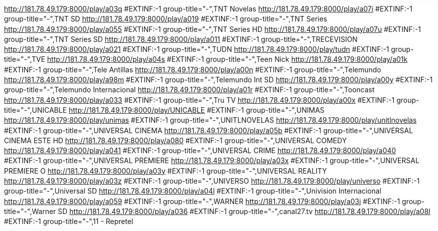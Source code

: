 http://181.78.49.179:8000/play/a03q
#EXTINF:-1 group-title="-",TNT Novelas
http://181.78.49.179:8000/play/a07i
#EXTINF:-1 group-title="-",TNT SD
http://181.78.49.179:8000/play/a019
#EXTINF:-1 group-title="-",TNT Series
http://181.78.49.179:8000/play/a055
#EXTINF:-1 group-title="-",TNT Series HD
http://181.78.49.179:8000/play/a07u
#EXTINF:-1 group-title="-",TNT Series SD
http://181.78.49.179:8000/play/a011
#EXTINF:-1 group-title="-",TRECEVISION
http://181.78.49.179:8000/play/a021
#EXTINF:-1 group-title="-",TUDN
http://181.78.49.179:8000/play/tudn
#EXTINF:-1 group-title="-",TVE
http://181.78.49.179:8000/play/a04s
#EXTINF:-1 group-title="-",Teen Nick
http://181.78.49.179:8000/play/a01k
#EXTINF:-1 group-title="-",Tele Antillas
http://181.78.49.179:8000/play/a00n
#EXTINF:-1 group-title="-",Telemundo
http://181.78.49.179:8000/play/a98m
#EXTINF:-1 group-title="-",Telemundo Int SD
http://181.78.49.179:8000/play/a00y
#EXTINF:-1 group-title="-",Telemundo Internacional
http://181.78.49.179:8000/play/a01r
#EXTINF:-1 group-title="-",Tooncast
http://181.78.49.179:8000/play/a033
#EXTINF:-1 group-title="-",Tru TV
http://181.78.49.179:8000/play/a00x
#EXTINF:-1 group-title="-",UNICABLE
http://181.78.49.179:8000/play/UNICABLE
#EXTINF:-1 group-title="-",UNIMAS
http://181.78.49.179:8000/play/unimas
#EXTINF:-1 group-title="-",UNITLNOVELAS
http://181.78.49.179:8000/play/unitlnovelas
#EXTINF:-1 group-title="-",UNIVERSAL CINEMA
http://181.78.49.179:8000/play/a05b
#EXTINF:-1 group-title="-",UNIVERSAL CINEMA ESTE HD
http://181.78.49.179:8000/play/a080
#EXTINF:-1 group-title="-",UNIVERSAL COMEDY
http://181.78.49.179:8000/play/a041
#EXTINF:-1 group-title="-",UNIVERSAL CRIME
http://181.78.49.179:8000/play/a040
#EXTINF:-1 group-title="-",UNIVERSAL PREMIERE
http://181.78.49.179:8000/play/a03x
#EXTINF:-1 group-title="-",UNIVERSAL PREMIERE O
http://181.78.49.179:8000/play/a03y
#EXTINF:-1 group-title="-",UNIVERSAL REALITY
http://181.78.49.179:8000/play/a03z
#EXTINF:-1 group-title="-",UNIVERSO
http://181.78.49.179:8000/play/universo
#EXTINF:-1 group-title="-",Universal SD
http://181.78.49.179:8000/play/a04l
#EXTINF:-1 group-title="-",Univision Internacional
http://181.78.49.179:8000/play/a059
#EXTINF:-1 group-title="-",WARNER
http://181.78.49.179:8000/play/a03j
#EXTINF:-1 group-title="-",Warner SD
http://181.78.49.179:8000/play/a036
#EXTINF:-1 group-title="-",canal27.tv
http://181.78.49.179:8000/play/a08l
#EXTINF:-1 group-title="-",11 - Repretel